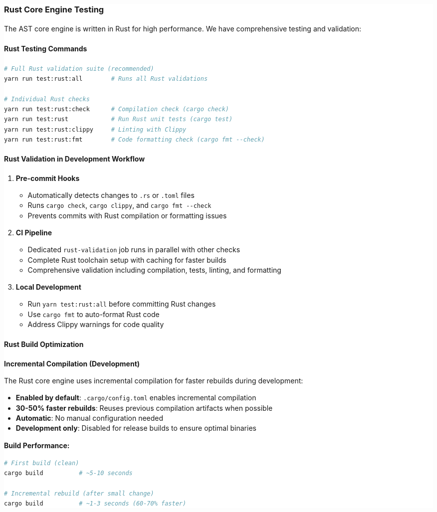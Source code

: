 ### Rust Core Engine Testing

The AST core engine is written in Rust for high performance. We have comprehensive testing and validation:

#### Rust Testing Commands

```bash
# Full Rust validation suite (recommended)
yarn run test:rust:all        # Runs all Rust validations

# Individual Rust checks
yarn run test:rust:check      # Compilation check (cargo check)
yarn run test:rust            # Run Rust unit tests (cargo test)
yarn run test:rust:clippy     # Linting with Clippy
yarn run test:rust:fmt        # Code formatting check (cargo fmt --check)
```

#### Rust Validation in Development Workflow

1. **Pre-commit Hooks**
   - Automatically detects changes to `.rs` or `.toml` files
   - Runs `cargo check`, `cargo clippy`, and `cargo fmt --check`
   - Prevents commits with Rust compilation or formatting issues

2. **CI Pipeline**
   - Dedicated `rust-validation` job runs in parallel with other checks
   - Complete Rust toolchain setup with caching for faster builds
   - Comprehensive validation including compilation, tests, linting, and formatting

3. **Local Development**
   - Run `yarn test:rust:all` before committing Rust changes
   - Use `cargo fmt` to auto-format Rust code
   - Address Clippy warnings for code quality

#### Rust Build Optimization

**Incremental Compilation (Development)**

The Rust core engine uses incremental compilation for faster rebuilds during development:

- **Enabled by default**: `.cargo/config.toml` enables incremental compilation
- **30-50% faster rebuilds**: Reuses previous compilation artifacts when possible
- **Automatic**: No manual configuration needed
- **Development only**: Disabled for release builds to ensure optimal binaries

**Build Performance:**

```bash
# First build (clean)
cargo build          # ~5-10 seconds

# Incremental rebuild (after small change)
cargo build          # ~1-3 seconds (60-70% faster)
```
